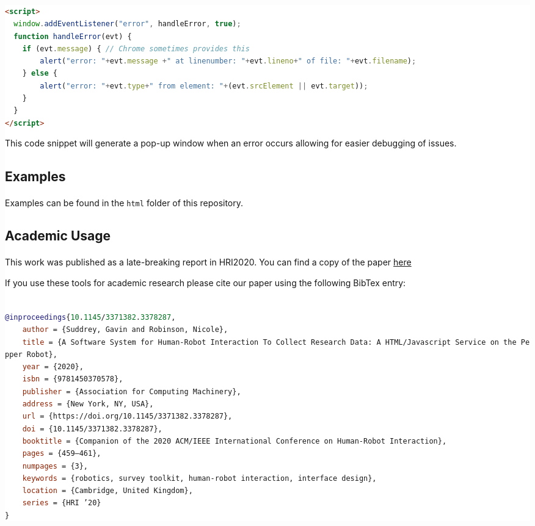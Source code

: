 ```html
<script>
  window.addEventListener("error", handleError, true);
  function handleError(evt) {
    if (evt.message) { // Chrome sometimes provides this
        alert("error: "+evt.message +" at linenumber: "+evt.lineno+" of file: "+evt.filename);
    } else {
        alert("error: "+evt.type+" from element: "+(evt.srcElement || evt.target));
    }
  }
</script>
```

This code snippet will generate a pop-up window when an error occurs allowing for easier debugging of issues.

## Examples

Examples can be found in the `html` folder of this repository.

## Academic Usage

This work was published as a late-breaking report in HRI2020. You can find a copy of the paper [here](https://dl.acm.org/doi/10.1145/3371382.3378287)

If you use these tools for academic research please cite our paper using the following BibTex entry:


```bibtex

@inproceedings{10.1145/3371382.3378287,
    author = {Suddrey, Gavin and Robinson, Nicole},
    title = {A Software System for Human-Robot Interaction To Collect Research Data: A HTML/Javascript Service on the Pepper Robot},
    year = {2020},
    isbn = {9781450370578},
    publisher = {Association for Computing Machinery},
    address = {New York, NY, USA},
    url = {https://doi.org/10.1145/3371382.3378287},
    doi = {10.1145/3371382.3378287},
    booktitle = {Companion of the 2020 ACM/IEEE International Conference on Human-Robot Interaction},
    pages = {459–461},
    numpages = {3},
    keywords = {robotics, survey toolkit, human-robot interaction, interface design},
    location = {Cambridge, United Kingdom},
    series = {HRI ’20}
}
```

